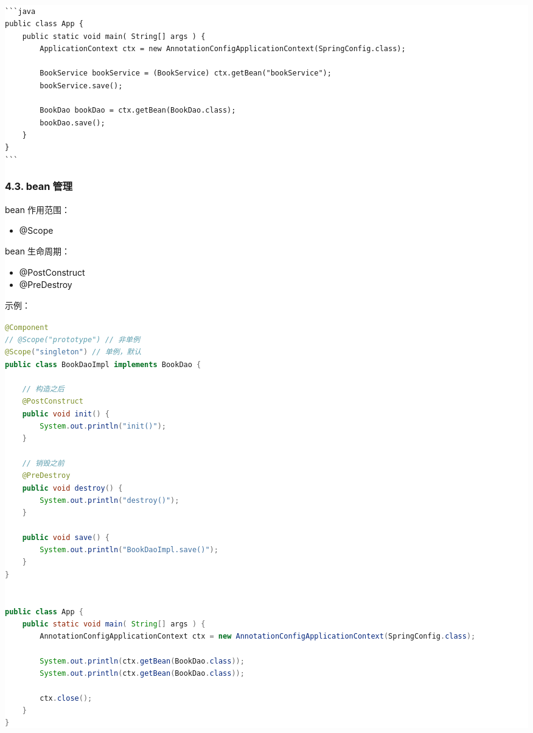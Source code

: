     ```java
    public class App {
        public static void main( String[] args ) {
            ApplicationContext ctx = new AnnotationConfigApplicationContext(SpringConfig.class);

            BookService bookService = (BookService) ctx.getBean("bookService");
            bookService.save();

            BookDao bookDao = ctx.getBean(BookDao.class);
            bookDao.save();
        }
    }
    ```

### 4.3. bean 管理

bean 作用范围：

* @Scope

bean 生命周期：

* @PostConstruct
* @PreDestroy

示例：

```java
@Component
// @Scope("prototype") // 非单例
@Scope("singleton") // 单例，默认
public class BookDaoImpl implements BookDao {

    // 构造之后
    @PostConstruct
    public void init() {
        System.out.println("init()");
    }

    // 销毁之前
    @PreDestroy
    public void destroy() {
        System.out.println("destroy()");
    }

    public void save() {
        System.out.println("BookDaoImpl.save()");
    }
}


public class App {
    public static void main( String[] args ) {
        AnnotationConfigApplicationContext ctx = new AnnotationConfigApplicationContext(SpringConfig.class);

        System.out.println(ctx.getBean(BookDao.class));
        System.out.println(ctx.getBean(BookDao.class));

        ctx.close();
    }
}
```
